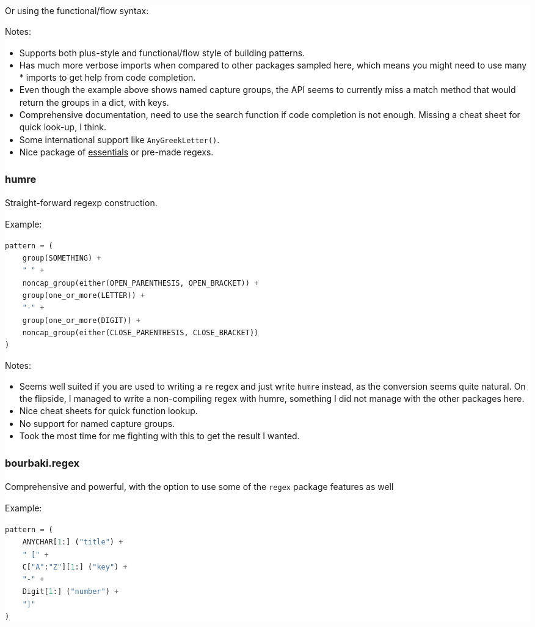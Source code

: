 Or using the functional/flow syntax:


Notes:
- Supports both plus-style and functional/flow style of building patterns.
- Has much more verbose imports when compared to other packages sampled here, which means you might
  need to use many * imports to get help from code completion.
- Even though the example above shows named capture groups, the API seems to currently miss a match
  method that would return the groups in a dict, with keys.
- Comprehensive documentation, need to use the search function if code completion is not enough.
  Missing a cheat sheet for quick look-up, I think.
- Some international support like `AnyGreekLetter()`.
- Nice package of
  [essentials](https://pregex.readthedocs.io/en/latest/documentation/modules/meta/essentials.html)
  or pre-made regexs.


### humre

Straight-forward regexp construction.

Example:
```python
pattern = (
    group(SOMETHING) +
    " " +
    noncap_group(either(OPEN_PARENTHESIS, OPEN_BRACKET)) +
    group(one_or_more(LETTER)) +
    "-" +
    group(one_or_more(DIGIT)) +
    noncap_group(either(CLOSE_PARENTHESIS, CLOSE_BRACKET))
)
```

Notes:
- Seems well suited if you are used to writing a `re` regex and just write `humre` instead, as the
  conversion seems quite natural. On the flipside, I managed to write a non-compiling regex with
  humre, something I did not manage with the other packages here.
- Nice cheat sheets for quick function lookup.
- No support for named capture groups.
- Took the most time for me fighting with this to get the result I wanted.


### bourbaki.regex

Comprehensive and powerful, with the option to use some of the `regex` package features as well

Example:
```python
pattern = (
    ANYCHAR[1:] ("title") +
    " [" +
    C["A":"Z"][1:] ("key") +
    "-" +
    Digit[1:] ("number") +
    "]"
)
```
